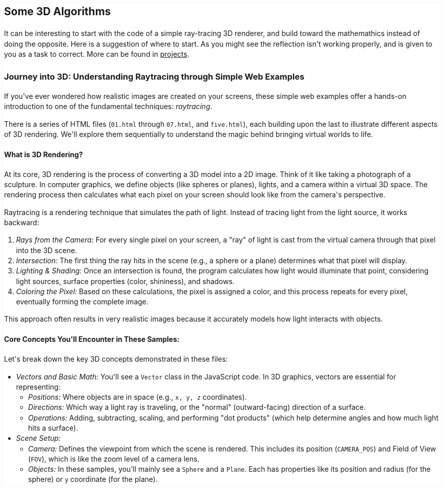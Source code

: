 
## Some 3D Algorithms

It can be interesting to start with the code of a simple ray-tracing 3D renderer, and build toward the mathemathics
instead of doing the opposite. Here is a suggestion of where to start. As you might see the reflection
isn't working properly, and is given to you as a task to correct. More can be found in [projects](PROJECTS.md).


### Journey into 3D: Understanding Raytracing through Simple Web Examples

If you've ever wondered how realistic images are created on your screens, these simple web examples
offer a hands-on introduction to one of the fundamental techniques: *raytracing*.

There is a series of HTML files (`01.html` through `07.html`, and `five.html`), each building upon
the last to illustrate different aspects of 3D rendering. We'll explore them sequentially to understand
the magic behind bringing virtual worlds to life.


#### What is 3D Rendering?

At its core, 3D rendering is the process of converting a 3D model into a 2D image. Think of it like
taking a photograph of a sculpture. In computer graphics, we define objects (like spheres or planes),
lights, and a camera within a virtual 3D space. The rendering process then calculates what each pixel
on your screen should look like from the camera's perspective.

Raytracing is a rendering technique that simulates the path of light. Instead of tracing light from
the light source, it works backward:

1. *Rays from the Camera:* For every single pixel on your screen, a "ray" of light is cast from the
   virtual camera through that pixel into the 3D scene.
2. *Intersection:* The first thing the ray hits in the scene (e.g., a sphere or a plane) determines
   what that pixel will display.
3. *Lighting & Shading:* Once an intersection is found, the program calculates how light would
   illuminate that point, considering light sources, surface properties (color, shininess), and shadows.
4. *Coloring the Pixel:* Based on these calculations, the pixel is assigned a color, and this process
   repeats for every pixel, eventually forming the complete image.

This approach often results in very realistic images because it accurately models how light interacts
with objects.


#### Core Concepts You'll Encounter in These Samples:

Let's break down the key 3D concepts demonstrated in these files:

* *Vectors and Basic Math:* You'll see a `Vector` class in the JavaScript code. In 3D graphics, vectors
are essential for representing:
    * *Positions:* Where objects are in space (e.g., `x, y, z` coordinates).
    * *Directions:* Which way a light ray is traveling, or the "normal" (outward-facing) direction of a surface.
    * *Operations:* Adding, subtracting, scaling, and performing "dot products" (which help determine
      angles and how much light hits a surface).
* *Scene Setup:*
    * *Camera:* Defines the viewpoint from which the scene is rendered. This includes its position
      (`CAMERA_POS`) and Field of View (`FOV`), which is like the zoom level of a camera lens.
    * *Objects:* In these samples, you'll mainly see a `Sphere` and a `Plane`. Each has properties like
      its position and radius (for the sphere) or `y` coordinate (for the plane).